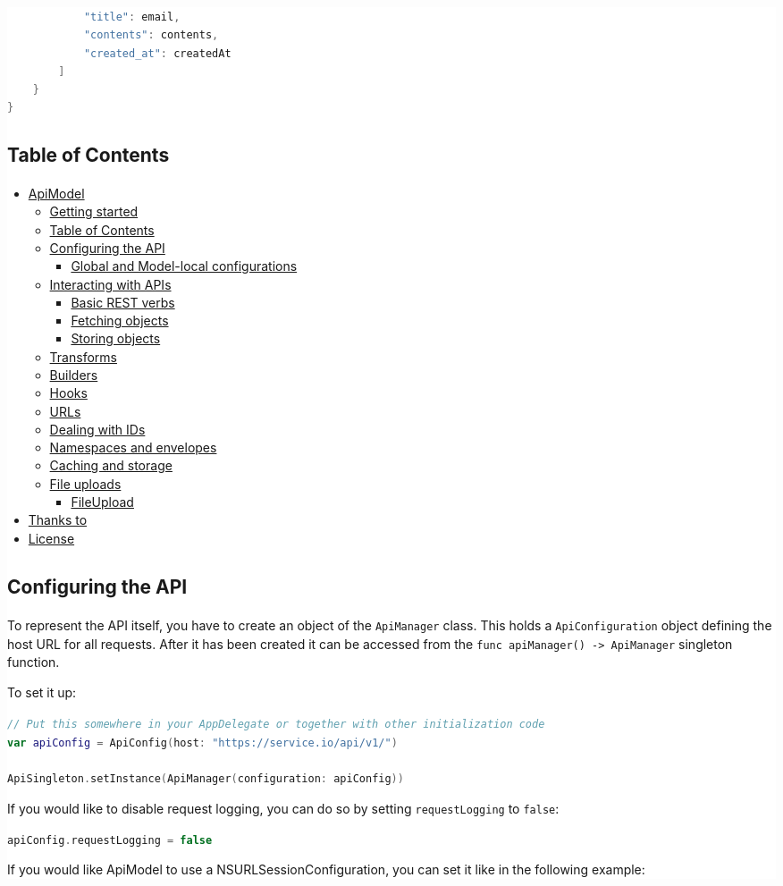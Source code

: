 ```swift
            "title": email,
            "contents": contents,
            "created_at": createdAt
        ]
    }
}
```

## Table of Contents

  * [ApiModel](#apimodel)
    * [Getting started](#getting-started)
    * [Table of Contents](#table-of-contents)
    * [Configuring the API](#configuring-the-api)
      * [Global and Model-local configurations](#global-and-model-local-configurations)
    * [Interacting with APIs](#interacting-with-apis)
      * [Basic REST verbs](#basic-rest-verbs)
      * [Fetching objects](#fetching-objects)
      * [Storing objects](#storing-objects)
    * [Transforms](#transforms)
    * [Builders](#builders)
    * [Hooks](#hooks)
    * [URLs](#urls)
    * [Dealing with IDs](#dealing-with-ids)
    * [Namespaces and envelopes](#namespaces-and-envelopes)
    * [Caching and storage](#caching-and-storage)
    * [File uploads](#file-uploads)
      * [FileUpload](#fileupload)
  * [Thanks to](#thanks-to)
  * [License](#license)

## Configuring the API

To represent the API itself, you have to create an object of the `ApiManager` class. This holds a `ApiConfiguration` object defining the host URL for all requests. After it has been created it can be accessed from the `func apiManager() -> ApiManager` singleton function.

To set it up:

```swift
// Put this somewhere in your AppDelegate or together with other initialization code
var apiConfig = ApiConfig(host: "https://service.io/api/v1/")

ApiSingleton.setInstance(ApiManager(configuration: apiConfig))
```

If you would like to disable request logging, you can do so by setting `requestLogging` to `false`:

```swift
apiConfig.requestLogging = false
```

If you would like ApiModel to use a NSURLSessionConfiguration, you can set it like in the following example:
